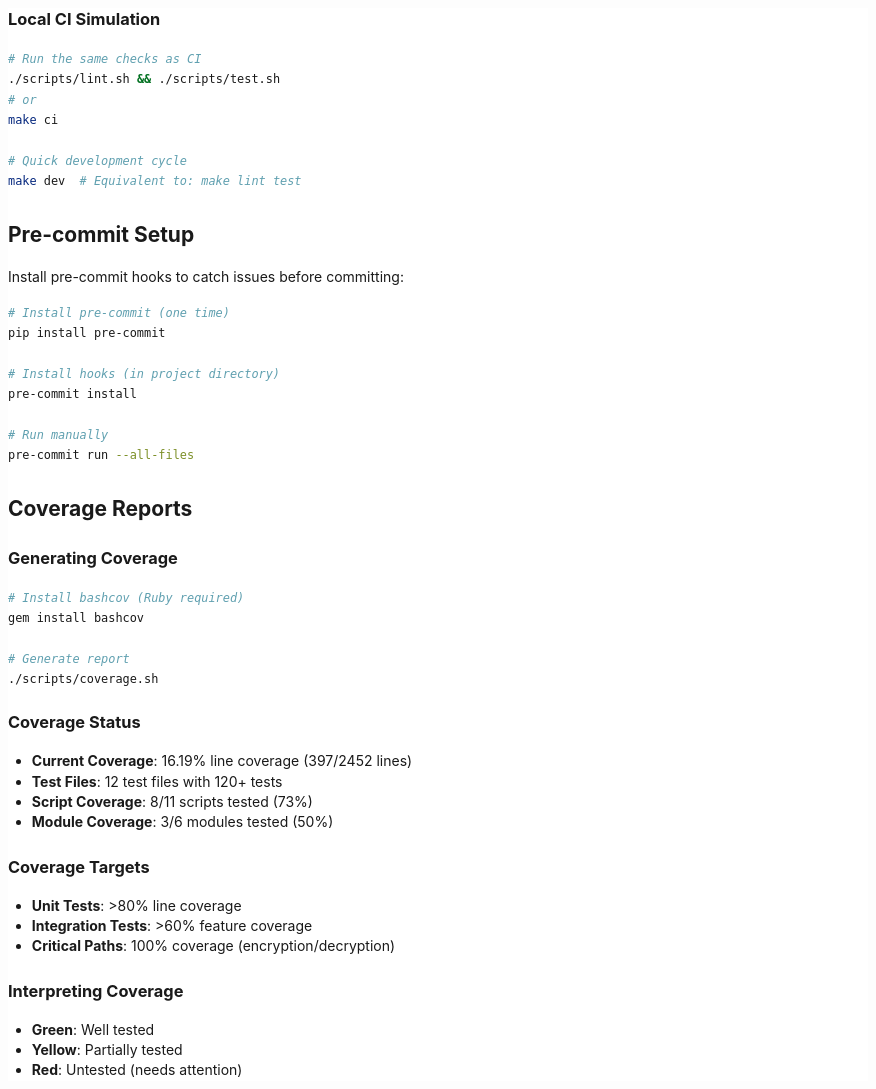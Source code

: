 ### Local CI Simulation
```bash
# Run the same checks as CI
./scripts/lint.sh && ./scripts/test.sh
# or
make ci

# Quick development cycle
make dev  # Equivalent to: make lint test
```

## Pre-commit Setup

Install pre-commit hooks to catch issues before committing:

```bash
# Install pre-commit (one time)
pip install pre-commit

# Install hooks (in project directory)
pre-commit install

# Run manually
pre-commit run --all-files
```

## Coverage Reports

### Generating Coverage
```bash
# Install bashcov (Ruby required)
gem install bashcov

# Generate report
./scripts/coverage.sh
```

### Coverage Status
- **Current Coverage**: 16.19% line coverage (397/2452 lines)
- **Test Files**: 12 test files with 120+ tests
- **Script Coverage**: 8/11 scripts tested (73%)
- **Module Coverage**: 3/6 modules tested (50%)

### Coverage Targets
- **Unit Tests**: >80% line coverage
- **Integration Tests**: >60% feature coverage
- **Critical Paths**: 100% coverage (encryption/decryption)

### Interpreting Coverage
- **Green**: Well tested
- **Yellow**: Partially tested  
- **Red**: Untested (needs attention)
